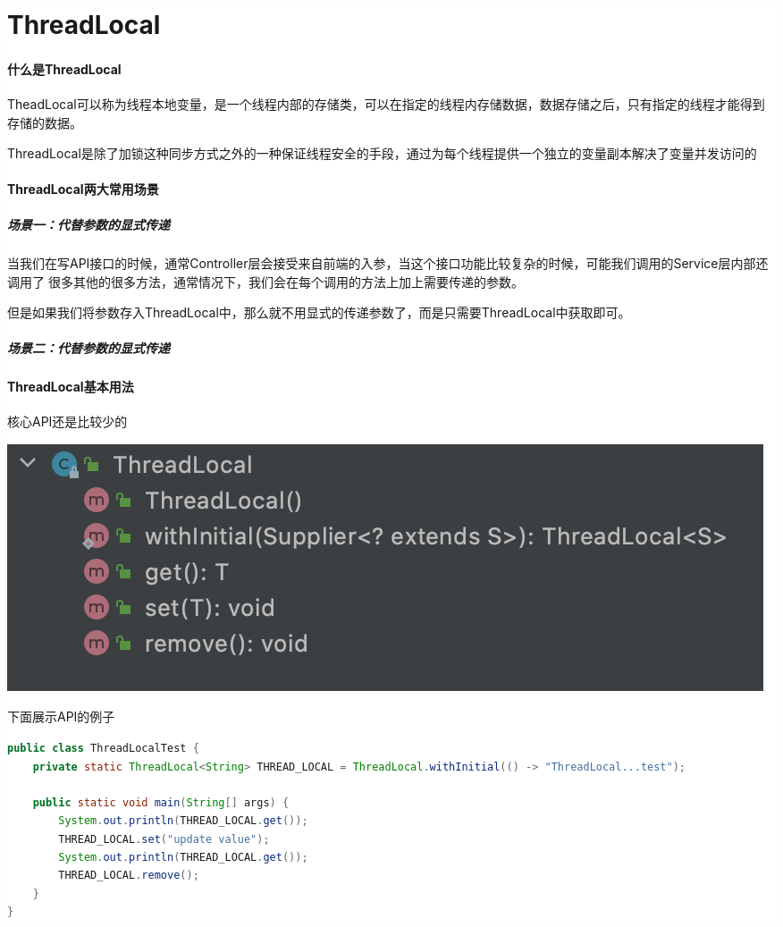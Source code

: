 

# ThreadLocal

#### 什么是ThreadLocal

TheadLocal可以称为线程本地变量，是一个线程内部的存储类，可以在指定的线程内存储数据，数据存储之后，只有指定的线程才能得到存储的数据。

ThreadLocal是除了加锁这种同步方式之外的一种保证线程安全的手段，通过为每个线程提供一个独立的变量副本解决了变量并发访问的



#### ThreadLocal两大常用场景

##### 场景一：代替参数的显式传递

当我们在写API接口的时候，通常Controller层会接受来自前端的入参，当这个接口功能比较复杂的时候，可能我们调用的Service层内部还调用了 很多其他的很多方法，通常情况下，我们会在每个调用的方法上加上需要传递的参数。

但是如果我们将参数存入ThreadLocal中，那么就不用显式的传递参数了，而是只需要ThreadLocal中获取即可。

##### 场景二：代替参数的显式传递



#### ThreadLocal基本用法

核心API还是比较少的

![image-20210927112717710](ThreadLocal.assets/image-20210927112717710.png)

下面展示API的例子

```java
public class ThreadLocalTest {
    private static ThreadLocal<String> THREAD_LOCAL = ThreadLocal.withInitial(() -> "ThreadLocal...test");

    public static void main(String[] args) {
        System.out.println(THREAD_LOCAL.get());
        THREAD_LOCAL.set("update value");
        System.out.println(THREAD_LOCAL.get());
        THREAD_LOCAL.remove();
    }
}
```
